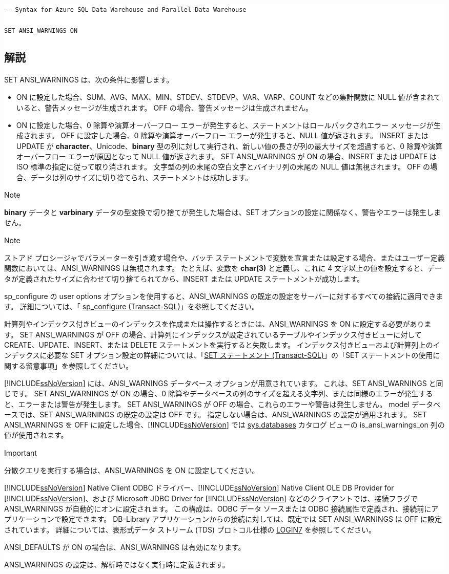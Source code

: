 ```syntaxsql
-- Syntax for Azure SQL Data Warehouse and Parallel Data Warehouse

SET ANSI_WARNINGS ON
```

## <a name="remarks"></a>解説  
 SET ANSI_WARNINGS は、次の条件に影響します。  
  
-   ON に設定した場合、SUM、AVG、MAX、MIN、STDEV、STDEVP、VAR、VARP、COUNT などの集計関数に NULL 値が含まれていると、警告メッセージが生成されます。 OFF の場合、警告メッセージは生成されません。  
  
-   ON に設定した場合、0 除算や演算オーバーフロー エラーが発生すると、ステートメントはロールバックされエラー メッセージが生成されます。 OFF に設定した場合、0 除算や演算オーバーフロー エラーが発生すると、NULL 値が返されます。 INSERT または UPDATE が **character**、Unicode、**binary** 型の列に対して実行され、新しい値の長さが列の最大サイズを超過すると、0 除算や演算オーバーフロー エラーが原因となって NULL 値が返されます。 SET ANSI_WARNINGS が ON の場合、INSERT または UPDATE は ISO 標準の指定に従って取り消されます。 文字型の列の末尾の空白文字とバイナリ列の末尾の NULL 値は無視されます。 OFF の場合、データは列のサイズに切り捨てられ、ステートメントは成功します。  
  
> [!NOTE]  
> **binary** データと **varbinary** データの型変換で切り捨てが発生した場合は、SET オプションの設定に関係なく、警告やエラーは発生しません。  
  
> [!NOTE]  
> ストアド プロシージャでパラメーターを引き渡す場合や、バッチ ステートメントで変数を宣言または設定する場合、またはユーザー定義関数においては、ANSI_WARNINGS は無視されます。 たとえば、変数を **char(3)** と定義し、これに 4 文字以上の値を設定すると、データが定義されたサイズに合わせて切り捨てられてから、INSERT または UPDATE ステートメントが成功します。  
  
sp_configure の user options オプションを使用すると、ANSI_WARNINGS の既定の設定をサーバーに対するすべての接続に適用できます。 詳細については、「 [sp_configure &#40;Transact-SQL&#41;](../../relational-databases/system-stored-procedures/sp-configure-transact-sql.md)」を参照してください。  
  
計算列やインデックス付きビューのインデックスを作成または操作するときには、ANSI_WARNINGS を ON に設定する必要があります。 SET ANSI_WARNINGS が OFF の場合、計算列にインデックスが設定されているテーブルやインデックス付きビューに対して CREATE、UPDATE、INSERT、または DELETE ステートメントを実行すると失敗します。 インデックス付きビューおよび計算列上のインデックスに必要な SET オプション設定の詳細については、「[SET ステートメント &#40;Transact-SQL&#41;](../../t-sql/statements/set-statements-transact-sql.md)」の「SET ステートメントの使用に関する留意事項」を参照してください。  
  
[!INCLUDE[ssNoVersion](../../includes/ssnoversion-md.md)] には、ANSI_WARNINGS データベース オプションが用意されています。 これは、SET ANSI_WARNINGS と同じです。 SET ANSI_WARNINGS が ON の場合、0 除算やデータベースの列のサイズを超える文字列、または同様のエラーが発生すると、エラーまたは警告が発生します。 SET ANSI_WARNINGS が OFF の場合、これらのエラーや警告は発生しません。 model データベースでは、SET ANSI_WARNINGS の既定の設定は OFF です。 指定しない場合は、ANSI_WARNINGS の設定が適用されます。 SET ANSI_WARNINGS を OFF に設定した場合、[!INCLUDE[ssNoVersion](../../includes/ssnoversion-md.md)] では [sys.databases](../../relational-databases/system-catalog-views/sys-databases-transact-sql.md) カタログ ビューの is_ansi_warnings_on 列の値が使用されます。  
  
> [!IMPORTANT]
> 分散クエリを実行する場合は、ANSI_WARNINGS を ON に設定してください。  
  
[!INCLUDE[ssNoVersion](../../includes/ssnoversion-md.md)] Native Client ODBC ドライバー、[!INCLUDE[ssNoVersion](../../includes/ssnoversion-md.md)] Native Client OLE DB Provider for [!INCLUDE[ssNoVersion](../../includes/ssnoversion-md.md)]、および Microsoft JDBC Driver for [!INCLUDE[ssNoVersion](../../includes/ssnoversion-md.md)] などのクライアントでは、接続フラグで ANSI_WARNINGS が自動的にオンに設定されます。 この構成は、ODBC データ ソースまたは ODBC 接続属性で定義され、接続前にアプリケーションで設定できます。 DB-Library アプリケーションからの接続に対しては、既定では SET ANSI_WARNINGS は OFF に設定されています。 詳細については、表形式データ ストリーム (TDS) プロトコル仕様の [LOGIN7](https://docs.microsoft.com/openspecs/windows_protocols/ms-tds/773a62b6-ee89-4c02-9e5e-344882630aac) を参照してください。 

ANSI_DEFAULTS が ON の場合は、ANSI_WARNINGS は有効になります。  
  
ANSI_WARNINGS の設定は、解析時ではなく実行時に定義されます。  
  